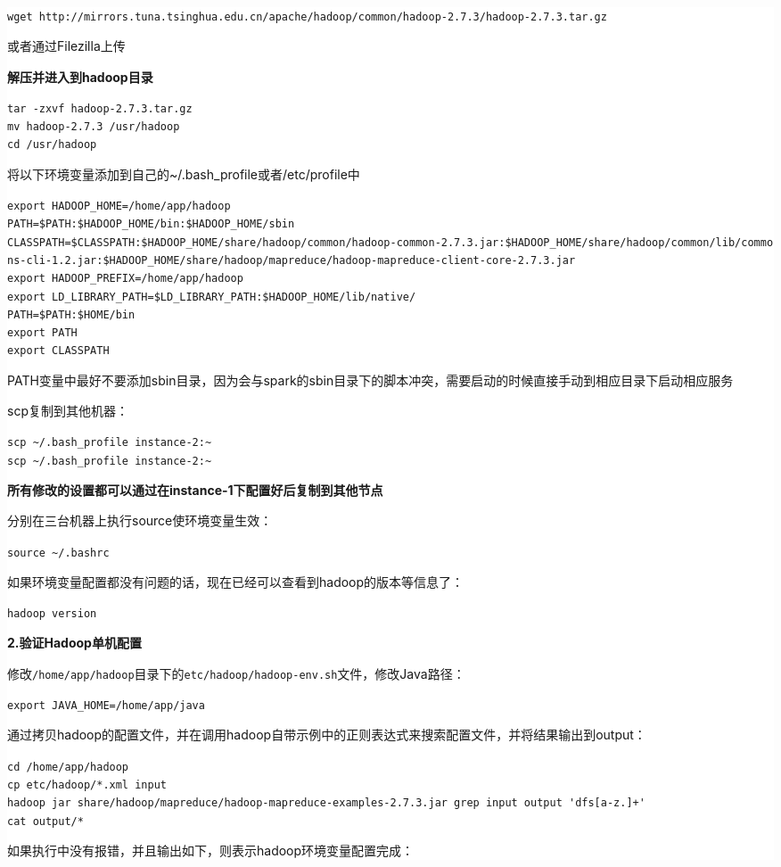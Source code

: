 `wget http://mirrors.tuna.tsinghua.edu.cn/apache/hadoop/common/hadoop-2.7.3/hadoop-2.7.3.tar.gz`

或者通过Filezilla上传

**解压并进入到hadoop目录**

```
tar -zxvf hadoop-2.7.3.tar.gz
mv hadoop-2.7.3 /usr/hadoop
cd /usr/hadoop
```

将以下环境变量添加到自己的~/.bash_profile或者/etc/profile中

```
export HADOOP_HOME=/home/app/hadoop
PATH=$PATH:$HADOOP_HOME/bin:$HADOOP_HOME/sbin
CLASSPATH=$CLASSPATH:$HADOOP_HOME/share/hadoop/common/hadoop-common-2.7.3.jar:$HADOOP_HOME/share/hadoop/common/lib/commons-cli-1.2.jar:$HADOOP_HOME/share/hadoop/mapreduce/hadoop-mapreduce-client-core-2.7.3.jar
export HADOOP_PREFIX=/home/app/hadoop
export LD_LIBRARY_PATH=$LD_LIBRARY_PATH:$HADOOP_HOME/lib/native/
PATH=$PATH:$HOME/bin
export PATH
export CLASSPATH 
```
PATH变量中最好不要添加sbin目录，因为会与spark的sbin目录下的脚本冲突，需要启动的时候直接手动到相应目录下启动相应服务

scp复制到其他机器：

```
scp ~/.bash_profile instance-2:~
scp ~/.bash_profile instance-2:~
```

**所有修改的设置都可以通过在instance-1下配置好后复制到其他节点**

分别在三台机器上执行source使环境变量生效：

`source ~/.bashrc`

如果环境变量配置都没有问题的话，现在已经可以查看到hadoop的版本等信息了：

`hadoop version`

 **2.验证Hadoop单机配置**
 
修改`/home/app/hadoop`目录下的`etc/hadoop/hadoop-env.sh`文件，修改Java路径：

`export JAVA_HOME=/home/app/java`

通过拷贝hadoop的配置文件，并在调用hadoop自带示例中的正则表达式来搜索配置文件，并将结果输出到output：
```
cd /home/app/hadoop
cp etc/hadoop/*.xml input
hadoop jar share/hadoop/mapreduce/hadoop-mapreduce-examples-2.7.3.jar grep input output 'dfs[a-z.]+'
cat output/*
```
如果执行中没有报错，并且输出如下，则表示hadoop环境变量配置完成：
